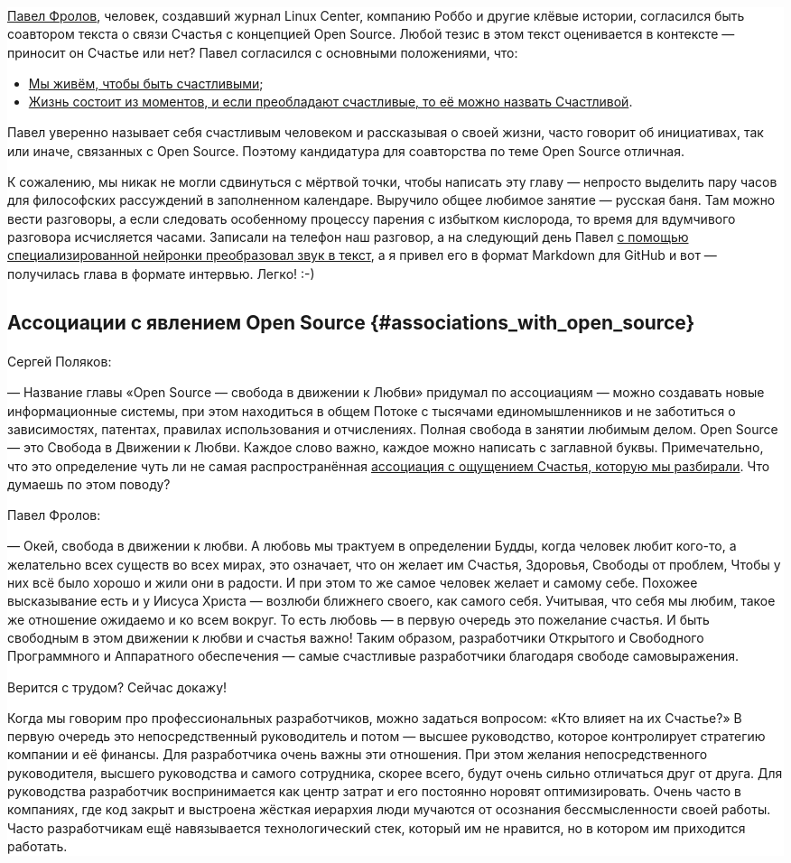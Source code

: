 [Павел Фролов](p2-100-authors.md#pavelfrolov), человек, создавший журнал Linux Center, компанию Роббо и другие клёвые истории, согласился быть соавтором текста о связи Счастья с концепцией Open Source. Любой тезис в этом текст оценивается в контексте — приносит он Счастье или нет? Павел согласился с основными положениями, что:

- [Мы живём, чтобы быть счастливыми](p1-010-happiness.md#cornerstone_of_text);
- [Жизнь состоит из моментов, и если преобладают счастливые, то её можно назвать Счастливой](p1-010-happiness.md#moments_of_happiness).

Павел уверенно называет себя счастливым человеком и рассказывая о своей жизни, часто говорит об инициативах, так или иначе, связанных с Open Source. Поэтому кандидатура для соавторства по теме Open Source отличная.

К сожалению, мы никак не могли сдвинуться с мёртвой точки, чтобы написать эту главу — непросто выделить пару часов для философских рассуждений в заполненном календаре. Выручило общее любимое занятие — русская баня. Там можно вести разговоры, а если следовать особенному процессу парения с избытком кислорода, то время для вдумчивого разговора исчисляется часами. Записали на телефон наш разговор, а на следующий день Павел [с помощью специализированной нейронки преобразовал звук в текст](p2-160-routine.md#smart_assistants), а я привел его в формат Markdown для GitHub и вот — получилась глава в формате интервью. Легко! :-)

## Ассоциации с явлением Open Source {#associations_with_open_source}

Сергей Поляков:

— Название главы «Open Source — свобода в движении к Любви» придумал по ассоциациям — можно создавать новые информационные системы, при этом находиться в общем Потоке с тысячами единомышленников и не заботиться о зависимостях, патентах, правилах использования и отчислениях. Полная свобода в занятии любимым делом. Open Source — это Свобода в Движении к Любви. Каждое слово важно, каждое можно написать с заглавной буквы. Примечательно, что это определение чуть ли не самая распространённая [ассоциация с ощущением Счастья, которую мы разбирали](p1-020-call.md#experience_of_happiness). Что думаешь по этом поводу?

Павел Фролов:

— Окей, свобода в движении к любви. А любовь мы трактуем в определении Будды, когда человек любит кого-то, а желательно всех существ во всех мирах, это означает, что он желает им Счастья, Здоровья, Свободы от проблем, Чтобы у них всё было хорошо и жили они в радости. И при этом то же самое человек желает и самому себе. Похожее высказывание есть и у Иисуса Христа — возлюби ближнего своего, как самого себя. Учитывая, что себя мы любим, такое же отношение ожидаемо и ко всем вокруг. То есть любовь — в первую очередь это пожелание счастья. И быть свободным в этом движении к любви и счастья важно! Таким образом, разработчики Открытого и Свободного Программного и Аппаратного обеспечения — самые счастливые разработчики благодаря свободе самовыражения.

Верится с трудом? Сейчас докажу!

Когда мы говорим про профессиональных разработчиков, можно задаться вопросом: «Кто влияет на их Счастье?» В первую очередь это непосредственный руководитель и потом — высшее руководство, которое контролирует стратегию компании и её финансы. Для разработчика очень важны эти отношения. При этом желания непосредственного руководителя, высшего руководства и самого сотрудника, скорее всего, будут очень сильно отличаться друг от друга. Для руководства разработчик воспринимается как центр затрат и его постоянно норовят оптимизировать. Очень часто в компаниях, где код закрыт и выстроена жёсткая иерархия люди мучаются от осознания бессмысленности своей работы. Часто разработчикам ещё навязывается технологический стек, который им не нравится, но в котором им приходится работать.
